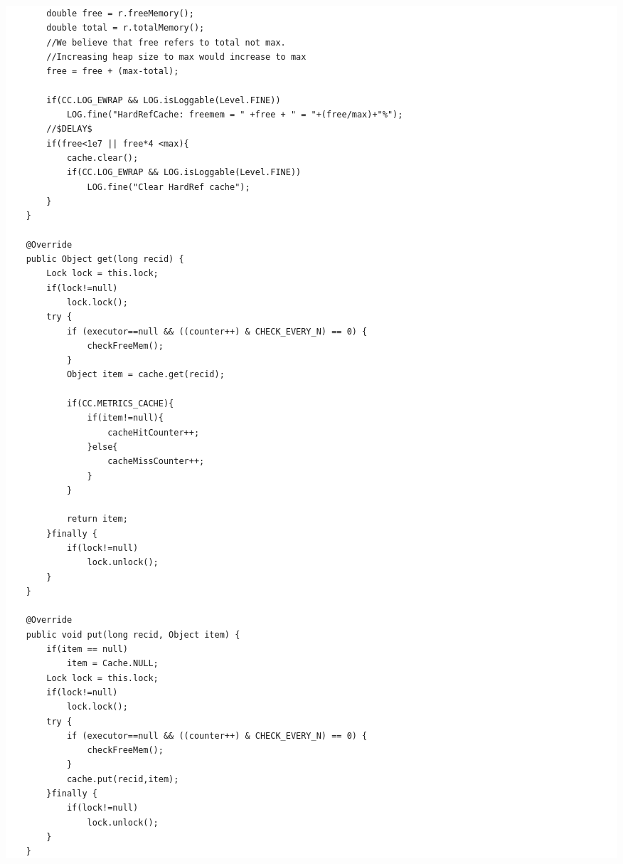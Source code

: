             double free = r.freeMemory();
            double total = r.totalMemory();
            //We believe that free refers to total not max.
            //Increasing heap size to max would increase to max
            free = free + (max-total);

            if(CC.LOG_EWRAP && LOG.isLoggable(Level.FINE))
                LOG.fine("HardRefCache: freemem = " +free + " = "+(free/max)+"%");
            //$DELAY$
            if(free<1e7 || free*4 <max){
                cache.clear();
                if(CC.LOG_EWRAP && LOG.isLoggable(Level.FINE))
                    LOG.fine("Clear HardRef cache");
            }
        }

        @Override
        public Object get(long recid) {
            Lock lock = this.lock;
            if(lock!=null)
                lock.lock();
            try {
                if (executor==null && ((counter++) & CHECK_EVERY_N) == 0) {
                    checkFreeMem();
                }
                Object item = cache.get(recid);

                if(CC.METRICS_CACHE){
                    if(item!=null){
                        cacheHitCounter++;
                    }else{
                        cacheMissCounter++;
                    }
                }

                return item;
            }finally {
                if(lock!=null)
                    lock.unlock();
            }
        }

        @Override
        public void put(long recid, Object item) {
            if(item == null)
                item = Cache.NULL;
            Lock lock = this.lock;
            if(lock!=null)
                lock.lock();
            try {
                if (executor==null && ((counter++) & CHECK_EVERY_N) == 0) {
                    checkFreeMem();
                }
                cache.put(recid,item);
            }finally {
                if(lock!=null)
                    lock.unlock();
            }
        }

